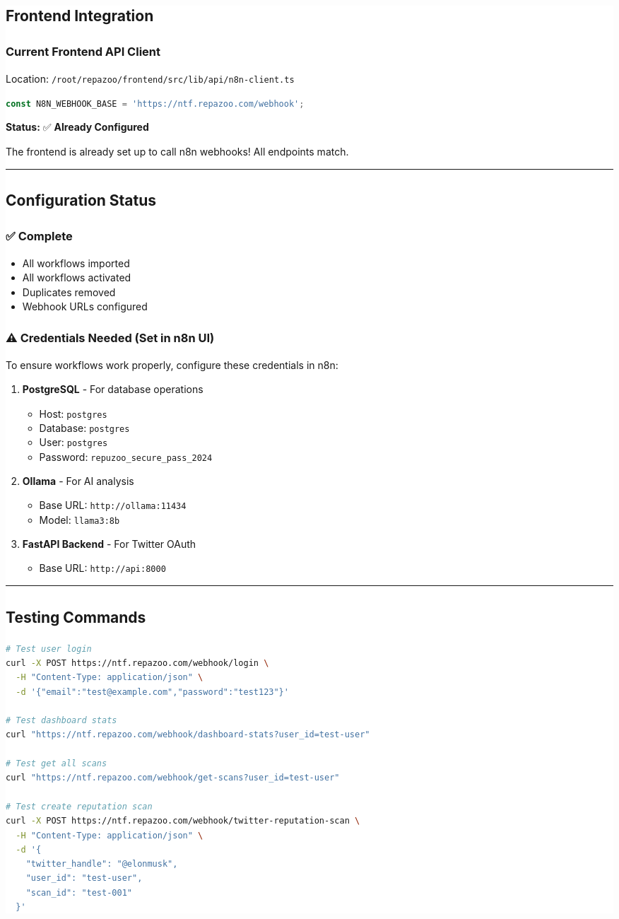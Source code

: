 
## Frontend Integration

### Current Frontend API Client
Location: `/root/repazoo/frontend/src/lib/api/n8n-client.ts`

```typescript
const N8N_WEBHOOK_BASE = 'https://ntf.repazoo.com/webhook';
```

**Status:** ✅ **Already Configured**

The frontend is already set up to call n8n webhooks! All endpoints match.

---

## Configuration Status

### ✅ Complete
- All workflows imported
- All workflows activated
- Duplicates removed
- Webhook URLs configured

### ⚠️ Credentials Needed (Set in n8n UI)
To ensure workflows work properly, configure these credentials in n8n:

1. **PostgreSQL** - For database operations
   - Host: `postgres`
   - Database: `postgres`
   - User: `postgres`
   - Password: `repuzoo_secure_pass_2024`

2. **Ollama** - For AI analysis
   - Base URL: `http://ollama:11434`
   - Model: `llama3:8b`

3. **FastAPI Backend** - For Twitter OAuth
   - Base URL: `http://api:8000`

---

## Testing Commands

```bash
# Test user login
curl -X POST https://ntf.repazoo.com/webhook/login \
  -H "Content-Type: application/json" \
  -d '{"email":"test@example.com","password":"test123"}'

# Test dashboard stats
curl "https://ntf.repazoo.com/webhook/dashboard-stats?user_id=test-user"

# Test get all scans
curl "https://ntf.repazoo.com/webhook/get-scans?user_id=test-user"

# Test create reputation scan
curl -X POST https://ntf.repazoo.com/webhook/twitter-reputation-scan \
  -H "Content-Type: application/json" \
  -d '{
    "twitter_handle": "@elonmusk",
    "user_id": "test-user",
    "scan_id": "test-001"
  }'
```
